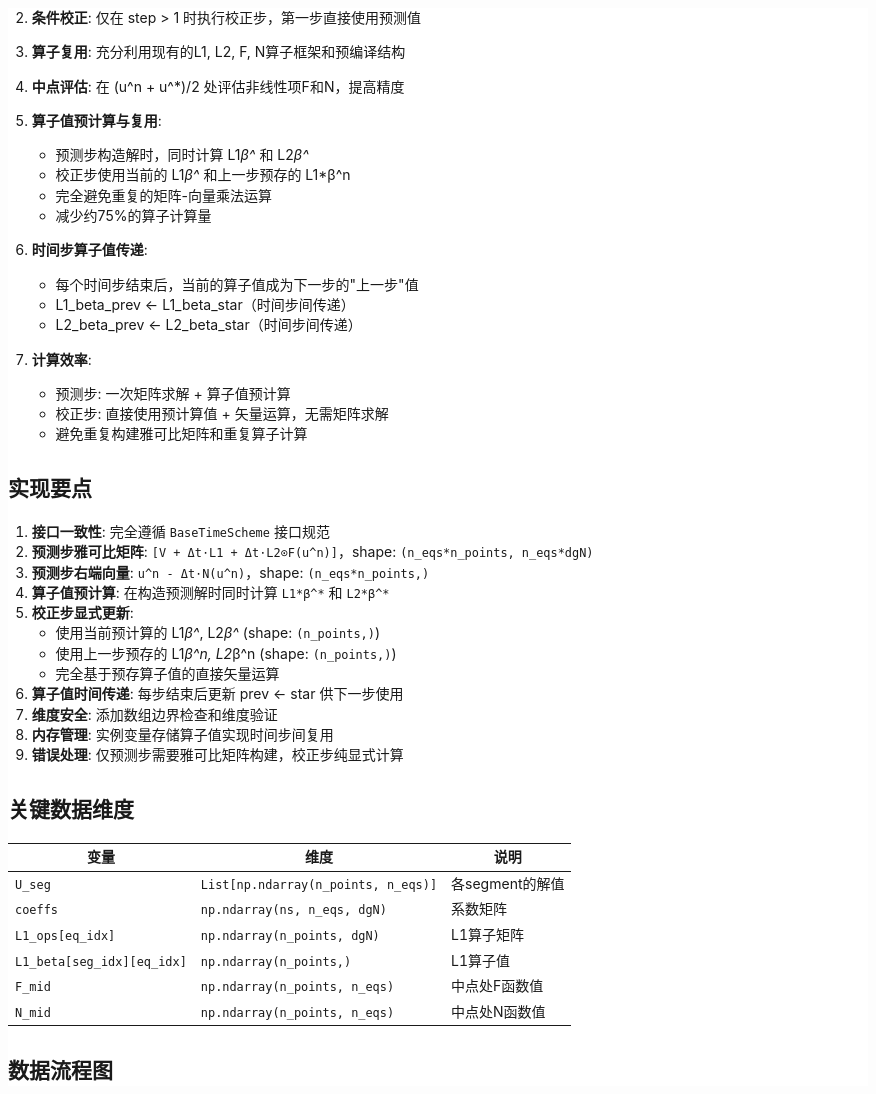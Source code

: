 2. **条件校正**: 仅在 step > 1 时执行校正步，第一步直接使用预测值

3. **算子复用**: 充分利用现有的L1, L2, F, N算子框架和预编译结构

4. **中点评估**: 在 (u^n + u^*)/2 处评估非线性项F和N，提高精度

5. **算子值预计算与复用**:
   - 预测步构造解时，同时计算 L1*β^* 和 L2*β^*
   - 校正步使用当前的 L1*β^* 和上一步预存的 L1*β^n
   - 完全避免重复的矩阵-向量乘法运算
   - 减少约75%的算子计算量

6. **时间步算子值传递**:
   - 每个时间步结束后，当前的算子值成为下一步的"上一步"值
   - L1_beta_prev ← L1_beta_star（时间步间传递）
   - L2_beta_prev ← L2_beta_star（时间步间传递）

7. **计算效率**:
   - 预测步: 一次矩阵求解 + 算子值预计算
   - 校正步: 直接使用预计算值 + 矢量运算，无需矩阵求解
   - 避免重复构建雅可比矩阵和重复算子计算

## 实现要点

1. **接口一致性**: 完全遵循 `BaseTimeScheme` 接口规范
2. **预测步雅可比矩阵**: `[V + Δt⋅L1 + Δt⋅L2⊙F(u^n)]`，shape: `(n_eqs*n_points, n_eqs*dgN)`
3. **预测步右端向量**: `u^n - Δt⋅N(u^n)`，shape: `(n_eqs*n_points,)`
4. **算子值预计算**: 在构造预测解时同时计算 `L1*β^*` 和 `L2*β^*`
5. **校正步显式更新**:
   - 使用当前预计算的 L1*β^*, L2*β^* (shape: `(n_points,)`)
   - 使用上一步预存的 L1*β^n, L2*β^n (shape: `(n_points,)`)
   - 完全基于预存算子值的直接矢量运算
6. **算子值时间传递**: 每步结束后更新 prev ← star 供下一步使用
7. **维度安全**: 添加数组边界检查和维度验证
8. **内存管理**: 实例变量存储算子值实现时间步间复用
9. **错误处理**: 仅预测步需要雅可比矩阵构建，校正步纯显式计算

## 关键数据维度

| 变量 | 维度 | 说明 |
|------|------|------|
| `U_seg` | `List[np.ndarray(n_points, n_eqs)]` | 各segment的解值 |
| `coeffs` | `np.ndarray(ns, n_eqs, dgN)` | 系数矩阵 |
| `L1_ops[eq_idx]` | `np.ndarray(n_points, dgN)` | L1算子矩阵 |
| `L1_beta[seg_idx][eq_idx]` | `np.ndarray(n_points,)` | L1算子值 |
| `F_mid` | `np.ndarray(n_points, n_eqs)` | 中点处F函数值 |
| `N_mid` | `np.ndarray(n_points, n_eqs)` | 中点处N函数值 |

## 数据流程图
